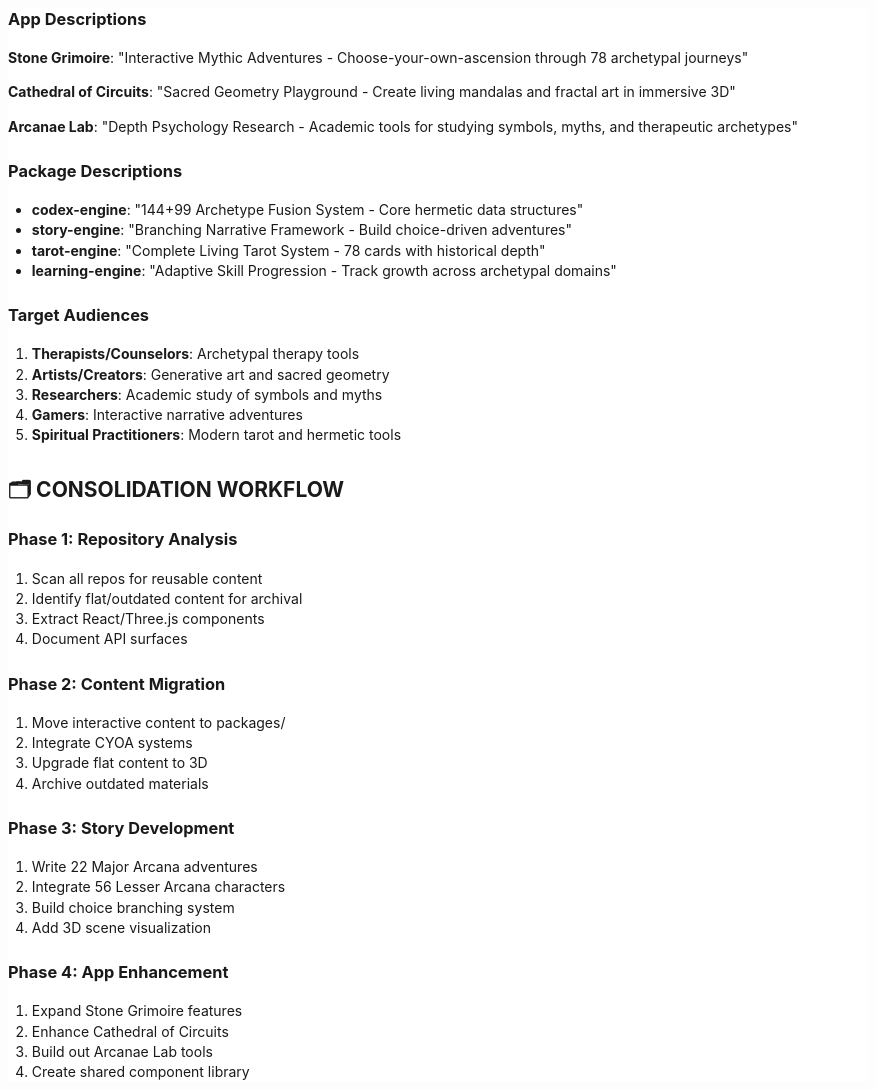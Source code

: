 ### App Descriptions

**Stone Grimoire**: "Interactive Mythic Adventures - Choose-your-own-ascension through 78 archetypal journeys"

**Cathedral of Circuits**: "Sacred Geometry Playground - Create living mandalas and fractal art in immersive 3D"

**Arcanae Lab**: "Depth Psychology Research - Academic tools for studying symbols, myths, and therapeutic archetypes"

### Package Descriptions

- **codex-engine**: "144+99 Archetype Fusion System - Core hermetic data structures"
- **story-engine**: "Branching Narrative Framework - Build choice-driven adventures"
- **tarot-engine**: "Complete Living Tarot System - 78 cards with historical depth"
- **learning-engine**: "Adaptive Skill Progression - Track growth across archetypal domains"

### Target Audiences

1. **Therapists/Counselors**: Archetypal therapy tools
2. **Artists/Creators**: Generative art and sacred geometry
3. **Researchers**: Academic study of symbols and myths
4. **Gamers**: Interactive narrative adventures
5. **Spiritual Practitioners**: Modern tarot and hermetic tools

## 🗂️ CONSOLIDATION WORKFLOW

### Phase 1: Repository Analysis

1. Scan all repos for reusable content
2. Identify flat/outdated content for archival
3. Extract React/Three.js components
4. Document API surfaces

### Phase 2: Content Migration

1. Move interactive content to packages/
2. Integrate CYOA systems
3. Upgrade flat content to 3D
4. Archive outdated materials

### Phase 3: Story Development

1. Write 22 Major Arcana adventures
2. Integrate 56 Lesser Arcana characters
3. Build choice branching system
4. Add 3D scene visualization

### Phase 4: App Enhancement

1. Expand Stone Grimoire features
2. Enhance Cathedral of Circuits
3. Build out Arcanae Lab tools
4. Create shared component library
